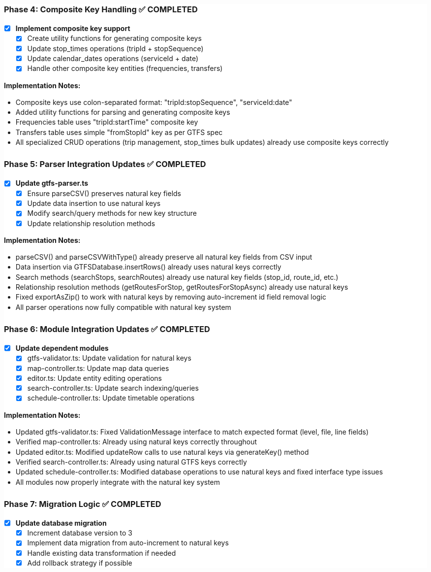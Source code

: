 ### Phase 4: Composite Key Handling ✅ COMPLETED
- [x] **Implement composite key support**
  - [x] Create utility functions for generating composite keys
  - [x] Update stop_times operations (tripId + stopSequence)
  - [x] Update calendar_dates operations (serviceId + date)
  - [x] Handle other composite key entities (frequencies, transfers)

**Implementation Notes:**
- Composite keys use colon-separated format: "tripId:stopSequence", "serviceId:date"
- Added utility functions for parsing and generating composite keys
- Frequencies table uses "tripId:startTime" composite key
- Transfers table uses simple "fromStopId" key as per GTFS spec
- All specialized CRUD operations (trip management, stop_times bulk updates) already use composite keys correctly

### Phase 5: Parser Integration Updates ✅ COMPLETED
- [x] **Update gtfs-parser.ts**
  - [x] Ensure parseCSV() preserves natural key fields
  - [x] Update data insertion to use natural keys
  - [x] Modify search/query methods for new key structure
  - [x] Update relationship resolution methods

**Implementation Notes:**
- parseCSV() and parseCSVWithType() already preserve all natural key fields from CSV input
- Data insertion via GTFSDatabase.insertRows() already uses natural keys correctly
- Search methods (searchStops, searchRoutes) already use natural key fields (stop_id, route_id, etc.)
- Relationship resolution methods (getRoutesForStop, getRoutesForStopAsync) already use natural keys
- Fixed exportAsZip() to work with natural keys by removing auto-increment id field removal logic
- All parser operations now fully compatible with natural key system

### Phase 6: Module Integration Updates ✅ COMPLETED
- [x] **Update dependent modules**
  - [x] gtfs-validator.ts: Update validation for natural keys
  - [x] map-controller.ts: Update map data queries
  - [x] editor.ts: Update entity editing operations
  - [x] search-controller.ts: Update search indexing/queries
  - [x] schedule-controller.ts: Update timetable operations

**Implementation Notes:**
- Updated gtfs-validator.ts: Fixed ValidationMessage interface to match expected format (level, file, line fields)
- Verified map-controller.ts: Already using natural keys correctly throughout
- Updated editor.ts: Modified updateRow calls to use natural keys via generateKey() method
- Verified search-controller.ts: Already using natural GTFS keys correctly
- Updated schedule-controller.ts: Modified database operations to use natural keys and fixed interface type issues
- All modules now properly integrate with the natural key system

### Phase 7: Migration Logic ✅ COMPLETED
- [x] **Update database migration**
  - [x] Increment database version to 3
  - [x] Implement data migration from auto-increment to natural keys
  - [x] Handle existing data transformation if needed
  - [x] Add rollback strategy if possible
